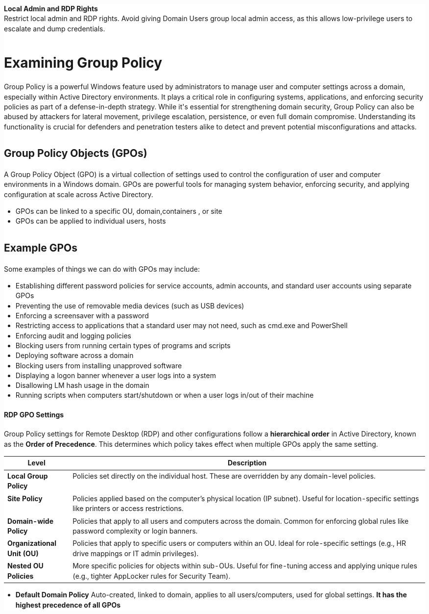 **Local Admin and RDP Rights**  
Restrict local admin and RDP rights. Avoid giving Domain Users group local admin access, as this allows low-privilege users to escalate and dump credentials.

# Examining Group Policy

Group Policy is a powerful Windows feature used by administrators to manage user and computer settings across a domain, especially within Active Directory environments. It plays a critical role in configuring systems, applications, and enforcing security policies as part of a defense-in-depth strategy. While it's essential for strengthening domain security, Group Policy can also be abused by attackers for lateral movement, privilege escalation, persistence, or even full domain compromise. Understanding its functionality is crucial for defenders and penetration testers alike to detect and prevent potential misconfigurations and attacks.

## Group Policy Objects (GPOs)

A Group Policy Object (GPO) is a virtual collection of settings used to control the configuration of user and computer environments in a Windows domain. GPOs are powerful tools for managing system behavior, enforcing security, and applying configuration at scale across Active Directory.
- GPOs can be linked to a specific OU, domain,containers , or site
- GPOs can be applied to individual users, hosts
## Example GPOs
Some examples of things we can do with GPOs may include:

- Establishing different password policies for service accounts, admin accounts, and standard user accounts using separate GPOs
- Preventing the use of removable media devices (such as USB devices)
- Enforcing a screensaver with a password
- Restricting access to applications that a standard user may not need, such as cmd.exe and PowerShell
- Enforcing audit and logging policies
- Blocking users from running certain types of programs and scripts
- Deploying software across a domain
- Blocking users from installing unapproved software
- Displaying a logon banner whenever a user logs into a system
- Disallowing LM hash usage in the domain
- Running scripts when computers start/shutdown or when a user logs in/out of their machine
#### RDP GPO Settings
Group Policy settings for Remote Desktop (RDP) and other configurations follow a **hierarchical order** in Active Directory, known as the **Order of Precedence**. This determines which policy takes effect when multiple GPOs apply the same setting.

| **Level**                    | **Description**                                                                                                                                               |
| ---------------------------- | ------------------------------------------------------------------------------------------------------------------------------------------------------------- |
| **Local Group Policy**       | Policies set directly on the individual host. These are overridden by any domain-level policies.                                                              |
| **Site Policy**              | Policies applied based on the computer’s physical location (IP subnet). Useful for location-specific settings like printers or access restrictions.           |
| **Domain-wide Policy**       | Policies that apply to all users and computers across the domain. Common for enforcing global rules like password complexity or login banners.                |
| **Organizational Unit (OU)** | Policies that apply to specific users or computers within an OU. Ideal for role-specific settings (e.g., HR drive mappings or IT admin privileges).           |
| **Nested OU Policies**       | More specific policies for objects within sub-OUs. Useful for fine-tuning access and applying unique rules (e.g., tighter AppLocker rules for Security Team). |
-  **Default Domain Policy** Auto-created, linked to domain, applies to all users/computers, used for global settings.  **It has the highest precedence of all GPOs**
